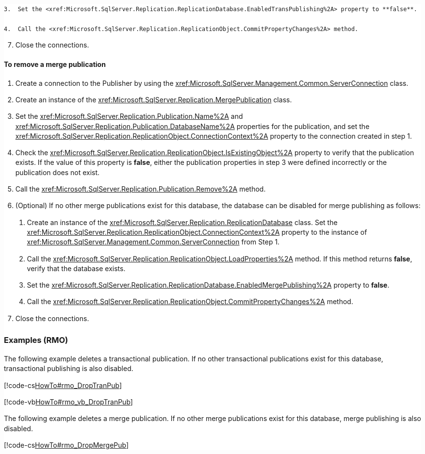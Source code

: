     3.  Set the <xref:Microsoft.SqlServer.Replication.ReplicationDatabase.EnabledTransPublishing%2A> property to **false**.  
  
    4.  Call the <xref:Microsoft.SqlServer.Replication.ReplicationObject.CommitPropertyChanges%2A> method.  
  
7.  Close the connections.  
  
#### To remove a merge publication  
  
1.  Create a connection to the Publisher by using the <xref:Microsoft.SqlServer.Management.Common.ServerConnection> class.  
  
2.  Create an instance of the <xref:Microsoft.SqlServer.Replication.MergePublication> class.  
  
3.  Set the <xref:Microsoft.SqlServer.Replication.Publication.Name%2A> and <xref:Microsoft.SqlServer.Replication.Publication.DatabaseName%2A> properties for the publication, and set the <xref:Microsoft.SqlServer.Replication.ReplicationObject.ConnectionContext%2A> property to the connection created in step 1.  
  
4.  Check the <xref:Microsoft.SqlServer.Replication.ReplicationObject.IsExistingObject%2A> property to verify that the publication exists. If the value of this property is **false**, either the publication properties in step 3 were defined incorrectly or the publication does not exist.  
  
5.  Call the <xref:Microsoft.SqlServer.Replication.Publication.Remove%2A> method.  
  
6.  (Optional) If no other merge publications exist for this database, the database can be disabled for merge publishing as follows:  
  
    1.  Create an instance of the <xref:Microsoft.SqlServer.Replication.ReplicationDatabase> class. Set the <xref:Microsoft.SqlServer.Replication.ReplicationObject.ConnectionContext%2A> property to the instance of <xref:Microsoft.SqlServer.Management.Common.ServerConnection> from Step 1.  
  
    2.  Call the <xref:Microsoft.SqlServer.Replication.ReplicationObject.LoadProperties%2A> method. If this method returns **false**, verify that the database exists.  
  
    3.  Set the <xref:Microsoft.SqlServer.Replication.ReplicationDatabase.EnabledMergePublishing%2A> property to **false**.  
  
    4.  Call the <xref:Microsoft.SqlServer.Replication.ReplicationObject.CommitPropertyChanges%2A> method.  
  
7.  Close the connections.  
  
###  <a name="PShellExample"></a> Examples (RMO)  
 The following example deletes a transactional publication. If no other transactional publications exist for this database, transactional publishing is also disabled.  
  
 [!code-cs[HowTo#rmo_DropTranPub](../../../relational-databases/replication/codesnippet/csharp/rmohowto/rmotestevelope.cs#rmo_droptranpub)]  
  
 [!code-vb[HowTo#rmo_vb_DropTranPub](../../../relational-databases/replication/codesnippet/visualbasic/rmohowtovb/rmotestenv.vb#rmo_vb_droptranpub)]  
  
 The following example deletes a merge publication. If no other merge publications exist for this database, merge publishing is also disabled.  
  
 [!code-cs[HowTo#rmo_DropMergePub](../../../relational-databases/replication/codesnippet/csharp/rmohowto/rmotestevelope.cs#rmo_dropmergepub)]  
  